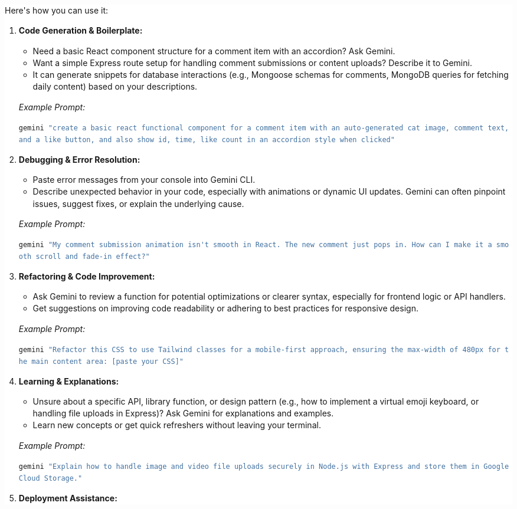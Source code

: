 Here's how you can use it:

1.  **Code Generation & Boilerplate:**

      * Need a basic React component structure for a comment item with an accordion? Ask Gemini.
      * Want a simple Express route setup for handling comment submissions or content uploads? Describe it to Gemini.
      * It can generate snippets for database interactions (e.g., Mongoose schemas for comments, MongoDB queries for fetching daily content) based on your descriptions.

    *Example Prompt:*

    ```bash
    gemini "create a basic react functional component for a comment item with an auto-generated cat image, comment text, and a like button, and also show id, time, like count in an accordion style when clicked"
    ```

2.  **Debugging & Error Resolution:**

      * Paste error messages from your console into Gemini CLI.
      * Describe unexpected behavior in your code, especially with animations or dynamic UI updates. Gemini can often pinpoint issues, suggest fixes, or explain the underlying cause.

    *Example Prompt:*

    ```bash
    gemini "My comment submission animation isn't smooth in React. The new comment just pops in. How can I make it a smooth scroll and fade-in effect?"
    ```

3.  **Refactoring & Code Improvement:**

      * Ask Gemini to review a function for potential optimizations or clearer syntax, especially for frontend logic or API handlers.
      * Get suggestions on improving code readability or adhering to best practices for responsive design.

    *Example Prompt:*

    ```bash
    gemini "Refactor this CSS to use Tailwind classes for a mobile-first approach, ensuring the max-width of 480px for the main content area: [paste your CSS]"
    ```

4.  **Learning & Explanations:**

      * Unsure about a specific API, library function, or design pattern (e.g., how to implement a virtual emoji keyboard, or handling file uploads in Express)? Ask Gemini for explanations and examples.
      * Learn new concepts or get quick refreshers without leaving your terminal.

    *Example Prompt:*

    ```bash
    gemini "Explain how to handle image and video file uploads securely in Node.js with Express and store them in Google Cloud Storage."
    ```

5.  **Deployment Assistance:**

